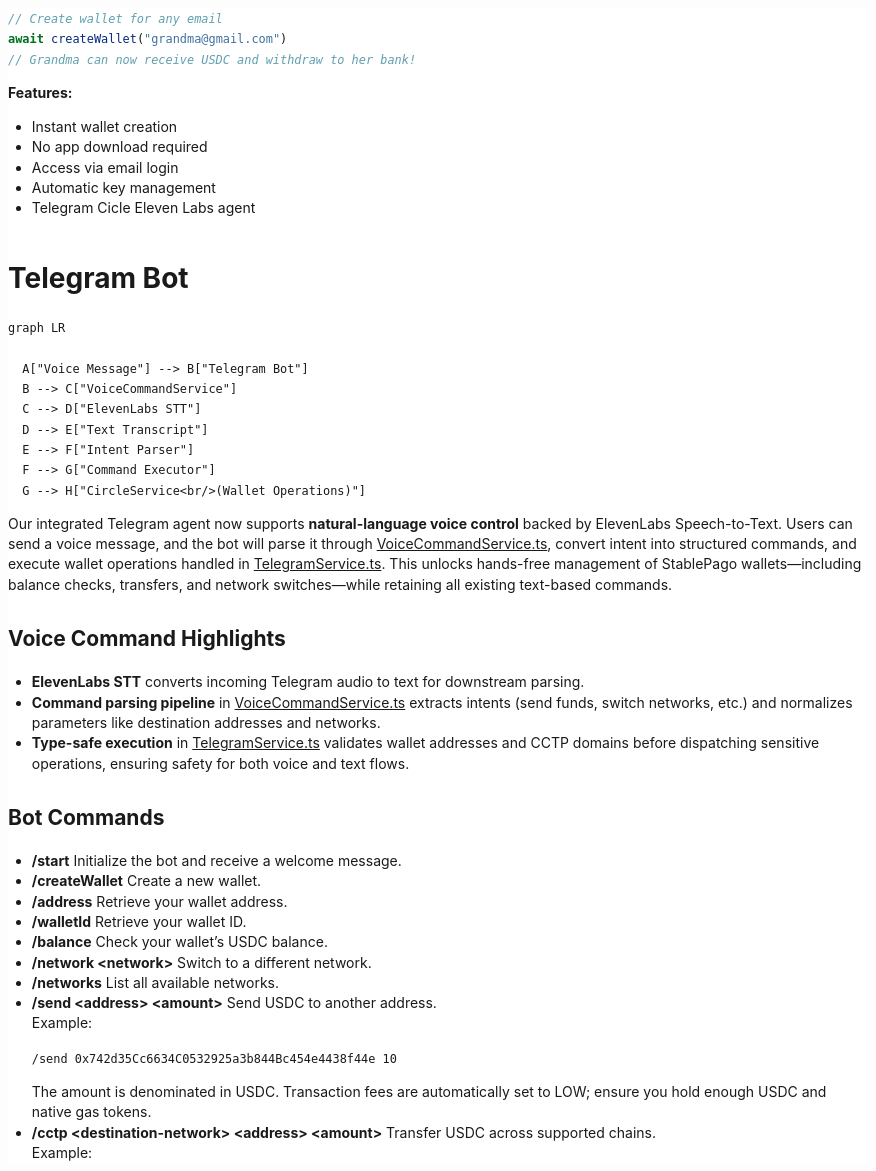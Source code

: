 ```typescript
// Create wallet for any email
await createWallet("grandma@gmail.com")
// Grandma can now receive USDC and withdraw to her bank!
```

**Features:**
- Instant wallet creation
- No app download required
- Access via email login
- Automatic key management
- Telegram Cicle Eleven Labs agent





# Telegram Bot

```mermaid
graph LR

  A["Voice Message"] --> B["Telegram Bot"]
  B --> C["VoiceCommandService"]
  C --> D["ElevenLabs STT"]
  D --> E["Text Transcript"]
  E --> F["Intent Parser"]
  F --> G["Command Executor"]
  G --> H["CircleService<br/>(Wallet Operations)"]
```

Our integrated Telegram agent now supports **natural-language voice control** backed by ElevenLabs Speech-to-Text. Users can send a voice message, and the bot will parse it through [VoiceCommandService.ts](cci:7://file:///Users/juanisaac/Desktop/stablepagoV2/stablePago/services/VoiceCommandService.ts:0:0-0:0), convert intent into structured commands, and execute wallet operations handled in [TelegramService.ts](cci:7://file:///Users/juanisaac/Desktop/stablepagoV2/stablePago/services/TelegramService.ts:0:0-0:0). This unlocks hands-free management of StablePago wallets—including balance checks, transfers, and network switches—while retaining all existing text-based commands.

## Voice Command Highlights
- **ElevenLabs STT** converts incoming Telegram audio to text for downstream parsing.
- **Command parsing pipeline** in [VoiceCommandService.ts](cci:7://file:///Users/juanisaac/Desktop/stablepagoV2/stablePago/services/VoiceCommandService.ts:0:0-0:0) extracts intents (send funds, switch networks, etc.) and normalizes parameters like destination addresses and networks.
- **Type-safe execution** in [TelegramService.ts](cci:7://file:///Users/juanisaac/Desktop/stablepagoV2/stablePago/services/TelegramService.ts:0:0-0:0) validates wallet addresses and CCTP domains before dispatching sensitive operations, ensuring safety for both voice and text flows.

## Bot Commands
- **/start** Initialize the bot and receive a welcome message.
- **/createWallet** Create a new wallet.
- **/address** Retrieve your wallet address.
- **/walletId** Retrieve your wallet ID.
- **/balance** Check your wallet’s USDC balance.
- **/network \<network\>** Switch to a different network.
- **/networks** List all available networks.
- **/send \<address\> \<amount\>** Send USDC to another address.  
  Example:
  ```bash
  /send 0x742d35Cc6634C0532925a3b844Bc454e4438f44e 10
  ```
  The amount is denominated in USDC. Transaction fees are automatically set to LOW; ensure you hold enough USDC and native gas tokens.
- **/cctp \<destination-network\> \<address\> \<amount\>** Transfer USDC across supported chains.  
  Example:
  ```bash
  ```